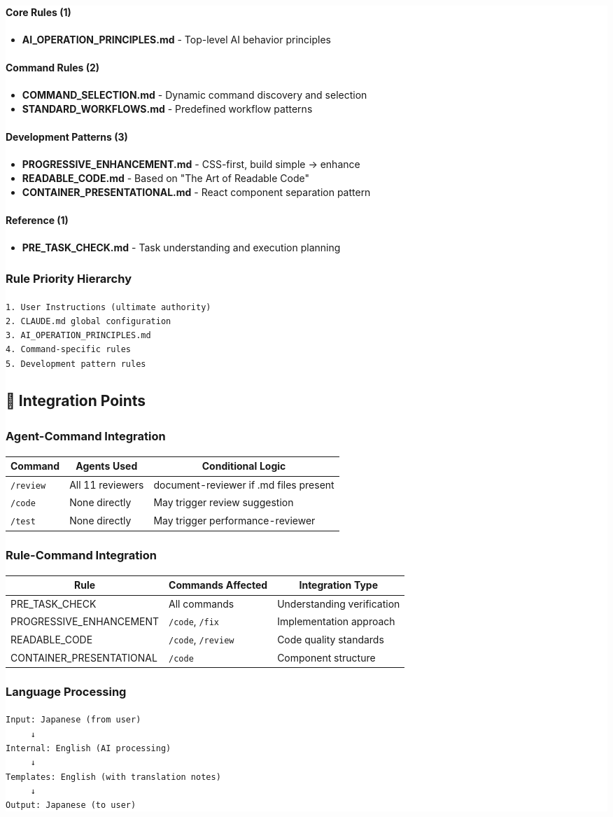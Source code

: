 #### Core Rules (1)
- **AI_OPERATION_PRINCIPLES.md** - Top-level AI behavior principles

#### Command Rules (2)
- **COMMAND_SELECTION.md** - Dynamic command discovery and selection
- **STANDARD_WORKFLOWS.md** - Predefined workflow patterns

#### Development Patterns (3)
- **PROGRESSIVE_ENHANCEMENT.md** - CSS-first, build simple → enhance
- **READABLE_CODE.md** - Based on "The Art of Readable Code"
- **CONTAINER_PRESENTATIONAL.md** - React component separation pattern

#### Reference (1)
- **PRE_TASK_CHECK.md** - Task understanding and execution planning

### Rule Priority Hierarchy

```
1. User Instructions (ultimate authority)
2. CLAUDE.md global configuration
3. AI_OPERATION_PRINCIPLES.md
4. Command-specific rules
5. Development pattern rules
```

## 🔄 Integration Points

### Agent-Command Integration

| Command | Agents Used | Conditional Logic |
|---------|-------------|------------------|
| `/review` | All 11 reviewers | document-reviewer if .md files present |
| `/code` | None directly | May trigger review suggestion |
| `/test` | None directly | May trigger performance-reviewer |

### Rule-Command Integration

| Rule | Commands Affected | Integration Type |
|------|------------------|-----------------|
| PRE_TASK_CHECK | All commands | Understanding verification |
| PROGRESSIVE_ENHANCEMENT | `/code`, `/fix` | Implementation approach |
| READABLE_CODE | `/code`, `/review` | Code quality standards |
| CONTAINER_PRESENTATIONAL | `/code` | Component structure |

### Language Processing

```
Input: Japanese (from user)
     ↓
Internal: English (AI processing)
     ↓
Templates: English (with translation notes)
     ↓
Output: Japanese (to user)
```
